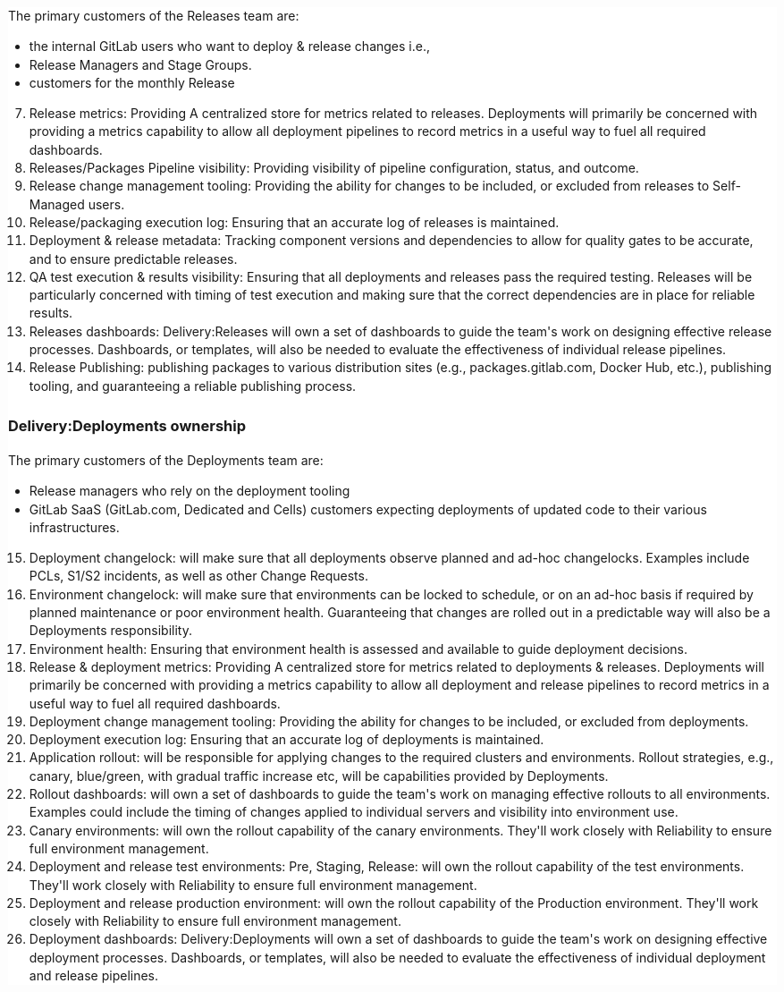 The primary customers of the Releases team are:
 - the internal GitLab users who want to deploy & release changes i.e., 
 - Release Managers and Stage Groups.
 - customers for the monthly Release

7. Release metrics: Providing A centralized store for metrics related to releases. Deployments will primarily be concerned with providing a metrics capability to allow all deployment pipelines to record metrics in a useful way to fuel all required dashboards.
8. Releases/Packages Pipeline visibility: Providing visibility of pipeline configuration, status, and outcome.
9. Release change management tooling: Providing the ability for changes to be included, or excluded from releases to Self-Managed users.
10. Release/packaging execution log: Ensuring that an accurate log of releases is maintained.
11. Deployment & release metadata: Tracking component versions and dependencies to allow for quality gates to be accurate, and to ensure predictable releases.
12. QA test execution & results visibility: Ensuring that all deployments and releases pass the required testing. Releases will be particularly concerned with timing of test execution and making sure that the correct dependencies are in place for reliable results.
13. Releases dashboards: Delivery:Releases will own a set of dashboards to guide the team's work on designing effective release processes. Dashboards, or templates, will also be needed to evaluate the effectiveness of individual release pipelines.
14. Release Publishing: publishing packages to various distribution sites (e.g., packages.gitlab.com, Docker Hub, etc.), publishing tooling, and guaranteeing a reliable publishing process.

### Delivery:Deployments ownership

The primary customers of the Deployments team are:
 - Release managers who rely on the deployment tooling
 - GitLab SaaS (GitLab.com, Dedicated and Cells) customers expecting deployments of updated code to their various infrastructures.

15. Deployment changelock: will make sure that all deployments observe planned and ad-hoc changelocks. Examples include PCLs, S1/S2 incidents, as well as other Change Requests.
16. Environment changelock: will make sure that environments can be locked to schedule, or on an ad-hoc basis if required by planned maintenance or poor environment health. Guaranteeing that changes are rolled out in a predictable way will also be a Deployments responsibility.
17. Environment health: Ensuring that environment health is assessed and available to guide deployment decisions.
18. Release & deployment metrics: Providing A centralized store for metrics related to deployments & releases. Deployments will primarily be concerned with providing a metrics capability to allow all deployment and release pipelines to record metrics in a useful way to fuel all required dashboards.
19. Deployment change management tooling: Providing the ability for changes to be included, or excluded from deployments.
20. Deployment execution log: Ensuring that an accurate log of deployments is maintained.
21. Application rollout: will be responsible for applying changes to the required clusters and environments. Rollout strategies, e.g., canary, blue/green, with gradual traffic increase etc, will be capabilities provided by Deployments.
22. Rollout dashboards: will own a set of dashboards to guide the team's work on managing effective rollouts to all environments. Examples could include the timing of changes applied to individual servers and visibility into environment use.
23. Canary environments: will own the rollout capability of the canary environments. They'll work closely with Reliability to ensure full environment management.
24. Deployment and release test environments: Pre, Staging, Release: will own the rollout capability of the test environments. They'll work closely with Reliability to ensure full environment management.
25. Deployment and release production environment: will own the rollout capability of the Production environment. They'll work closely with Reliability to ensure full environment management.
26. Deployment dashboards: Delivery:Deployments will own a set of dashboards to guide the team's work on designing effective deployment processes. Dashboards, or templates, will also be needed to evaluate the effectiveness of individual deployment and release pipelines.
